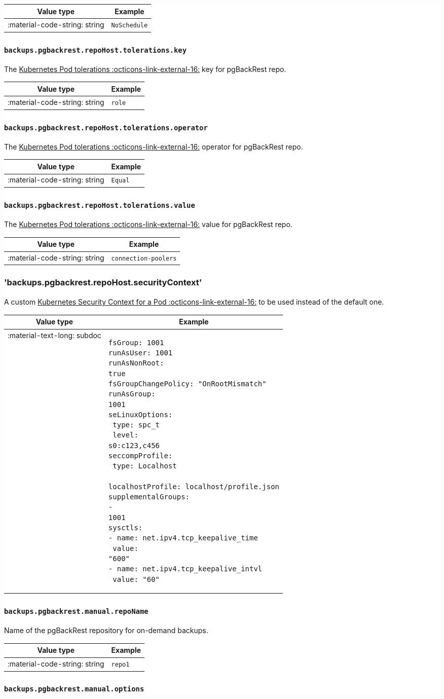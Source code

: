 | Value type | Example |
| ---------- | ------- |
| :material-code-string: string | `NoSchedule` |

### `backups.pgbackrest.repoHost.tolerations.key`

The [Kubernetes Pod tolerations :octicons-link-external-16:](https://kubernetes.io/docs/concepts/configuration/taint-and-toleration/#concepts) key for pgBackRest repo.

| Value type | Example |
| ---------- | ------- |
| :material-code-string: string | `role` |

### `backups.pgbackrest.repoHost.tolerations.operator`

The [Kubernetes Pod tolerations :octicons-link-external-16:](https://kubernetes.io/docs/concepts/configuration/taint-and-toleration/#concepts) operator for pgBackRest repo.

| Value type | Example |
| ---------- | ------- |
| :material-code-string: string | `Equal` |

### `backups.pgbackrest.repoHost.tolerations.value`

The [Kubernetes Pod tolerations :octicons-link-external-16:](https://kubernetes.io/docs/concepts/configuration/taint-and-toleration/#concepts) value for pgBackRest repo.

| Value type | Example |
| ---------- | ------- |
| :material-code-string: string | `connection-poolers` |


### 'backups.pgbackrest.repoHost.securityContext'

A custom [Kubernetes Security Context for a Pod :octicons-link-external-16:](https://kubernetes.io/docs/tasks/configure-pod-container/security-context/) to be used instead of the default one.

| Value type  | Example    |
| ----------- | ---------- |
| :material-text-long: subdoc      | <pre>fsGroup: 1001<br>runAsUser: 1001<br>runAsNonRoot: true<br>fsGroupChangePolicy: "OnRootMismatch"<br>runAsGroup: 1001<br>seLinuxOptions:<br>  type: spc_t<br>  level: s0:c123,c456<br>seccompProfile:<br>  type: Localhost<br>  localhostProfile: localhost/profile.json<br>supplementalGroups:<br>- 1001<br>sysctls:<br>- name: net.ipv4.tcp_keepalive_time<br>  value: "600"<br>- name: net.ipv4.tcp_keepalive_intvl<br>  value: "60"</pre> |

### `backups.pgbackrest.manual.repoName`

Name of the pgBackRest repository for on-demand backups.

| Value type | Example |
| ---------- | ------- |
| :material-code-string: string | `repo1` |

### `backups.pgbackrest.manual.options`

